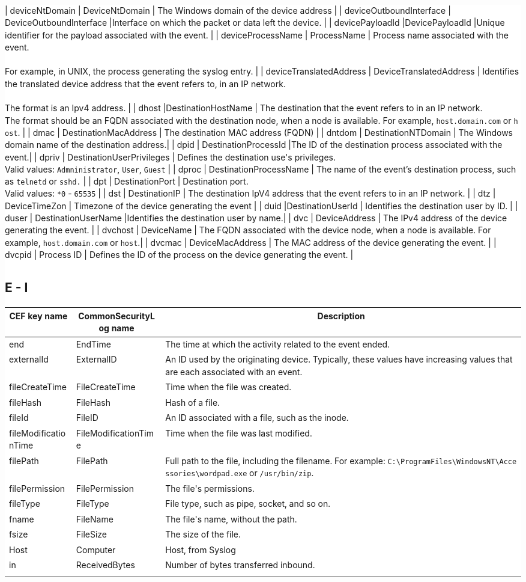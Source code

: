 | deviceNtDomain | DeviceNtDomain | The Windows domain of the device address |
| deviceOutboundInterface | DeviceOutboundInterface |Interface on which the packet or data left the device. |
| devicePayloadId |DevicePayloadId |Unique identifier for the payload associated with the event. |
| deviceProcessName | ProcessName | Process name associated with the event. <br><br>For example, in UNIX, the process generating the syslog entry. |
| deviceTranslatedAddress | DeviceTranslatedAddress | Identifies the translated device address that the event refers to, in an IP network. <br><br>The format is an Ipv4 address. |
| dhost |DestinationHostName | The destination that the event refers to in an IP network.  <br>The format should be an FQDN associated with the destination node, when a node is available. For example, `host.domain.com` or `host`. |
| dmac | DestinationMacAddress | The destination MAC address (FQDN) |
| dntdom | DestinationNTDomain | The Windows domain name of the destination address.|
| dpid | DestinationProcessId |The ID of the destination process associated with the event.|
| dpriv | DestinationUserPrivileges | Defines the destination use's privileges. <br>Valid values: `Admninistrator`, `User`, `Guest` |
| dproc | DestinationProcessName | The name of the event’s destination process, such as `telnetd` or `sshd.` |
| dpt | DestinationPort | Destination port. <br>Valid values: `*0` - `65535` |
| dst | DestinationIP | The destination IpV4 address that the event refers to in an IP network. |
| dtz | DeviceTimeZon | Timezone of the device generating the event |
| duid |DestinationUserId | Identifies the destination user by ID. |
| duser | DestinationUserName |Identifies the destination user by name.|
| dvc | DeviceAddress | The IPv4 address of the device generating the event. |
| dvchost | DeviceName | The FQDN associated with the device node, when a node is available. For example, `host.domain.com` or `host`.| 
| dvcmac | DeviceMacAddress | The MAC address of the device generating the event. |
| dvcpid | Process ID | Defines the ID of the process on the device generating the event. |

## E - I

|CEF key name  |CommonSecurityLog name  |Description  |
|---------|---------|---------|
|end     |  EndTime       | The time at which the activity related to the event ended.        |
|externalId    |   ExternalID      | An ID used by the originating device. Typically, these values have increasing values that are each associated with an event.        |
|fileCreateTime     |  FileCreateTime      | Time when the file was created.        |
|fileHash     |   FileHash      |   Hash of a file.      |
|fileId     |   FileID      |An ID associated with a file, such as the inode.         |
| fileModificationTime | FileModificationTime |Time when the file was last modified. |
| filePath | FilePath | Full path to the file, including the filename. For example: `C:\ProgramFiles\WindowsNT\Accessories\wordpad.exe` or `/usr/bin/zip`.|
| filePermission |FilePermission |The file's permissions. |
| fileType | FileType | File type, such as pipe, socket, and so on.|
|fname | FileName| The file's name, without the path. |
| fsize | FileSize | The size of the file. |
|Host    |  Computer       | Host, from Syslog        |
|in     |  ReceivedBytes      |Number of bytes transferred inbound.         |
| | | |

